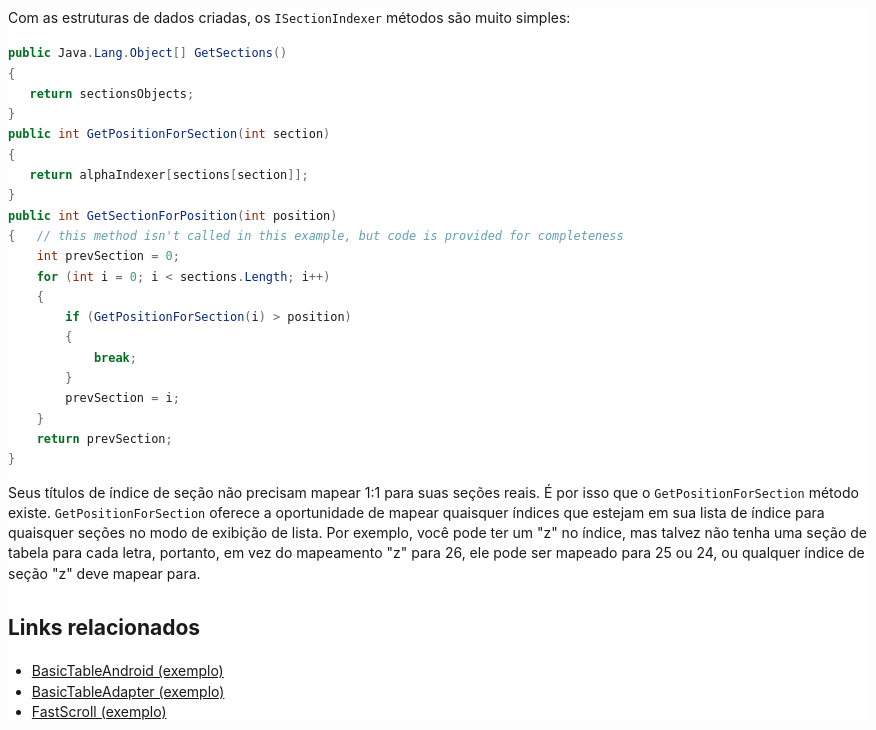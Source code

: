 Com as estruturas de dados criadas, os `ISectionIndexer` métodos são muito simples:

```csharp
public Java.Lang.Object[] GetSections()
{
   return sectionsObjects;
}
public int GetPositionForSection(int section)
{
   return alphaIndexer[sections[section]];
}
public int GetSectionForPosition(int position)
{   // this method isn't called in this example, but code is provided for completeness
    int prevSection = 0;
    for (int i = 0; i < sections.Length; i++)
    {
        if (GetPositionForSection(i) > position)
        {
            break;
        }
        prevSection = i;
    }
    return prevSection;
}
```

Seus títulos de índice de seção não precisam mapear 1:1 para suas seções reais. É por isso que o `GetPositionForSection` método existe.
`GetPositionForSection` oferece a oportunidade de mapear quaisquer índices que estejam em sua lista de índice para quaisquer seções no modo de exibição de lista. Por exemplo, você pode ter um "z" no índice, mas talvez não tenha uma seção de tabela para cada letra, portanto, em vez do mapeamento "z" para 26, ele pode ser mapeado para 25 ou 24, ou qualquer índice de seção "z" deve mapear para.

## <a name="related-links"></a>Links relacionados

- [BasicTableAndroid (exemplo)](/samples/xamarin/monodroid-samples/basictableandroid)
- [BasicTableAdapter (exemplo)](/samples/xamarin/monodroid-samples/basictableadapter)
- [FastScroll (exemplo)](/samples/xamarin/monodroid-samples/fastscroll)